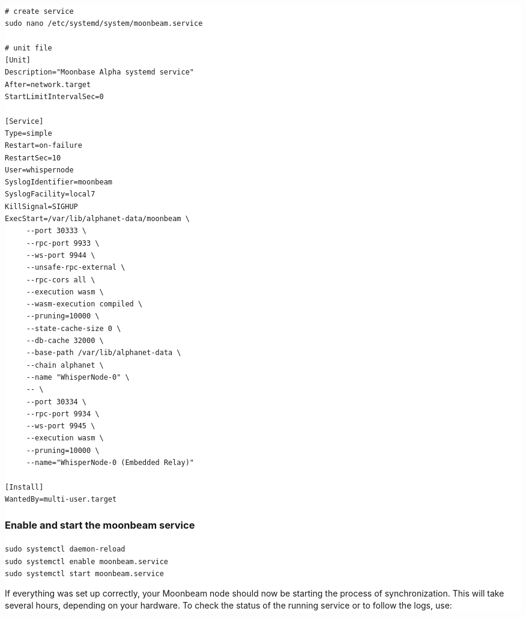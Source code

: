 ```shell
# create service
sudo nano /etc/systemd/system/moonbeam.service

# unit file
[Unit]
Description="Moonbase Alpha systemd service"
After=network.target
StartLimitIntervalSec=0

[Service]
Type=simple
Restart=on-failure
RestartSec=10
User=whispernode
SyslogIdentifier=moonbeam
SyslogFacility=local7
KillSignal=SIGHUP
ExecStart=/var/lib/alphanet-data/moonbeam \
     --port 30333 \
     --rpc-port 9933 \
     --ws-port 9944 \
     --unsafe-rpc-external \
     --rpc-cors all \
     --execution wasm \
     --wasm-execution compiled \
     --pruning=10000 \
     --state-cache-size 0 \
     --db-cache 32000 \
     --base-path /var/lib/alphanet-data \
     --chain alphanet \
     --name "WhisperNode-0" \
     -- \
     --port 30334 \
     --rpc-port 9934 \
     --ws-port 9945 \
     --execution wasm \
     --pruning=10000 \
     --name="WhisperNode-0 (Embedded Relay)"

[Install]
WantedBy=multi-user.target
```

### Enable and start the moonbeam service

```shell
sudo systemctl daemon-reload
sudo systemctl enable moonbeam.service
sudo systemctl start moonbeam.service
```

If everything was set up correctly, your Moonbeam node should now be starting the process of synchronization. This will take several hours, depending on your hardware. To check the status of the running service or to follow the logs, use:
